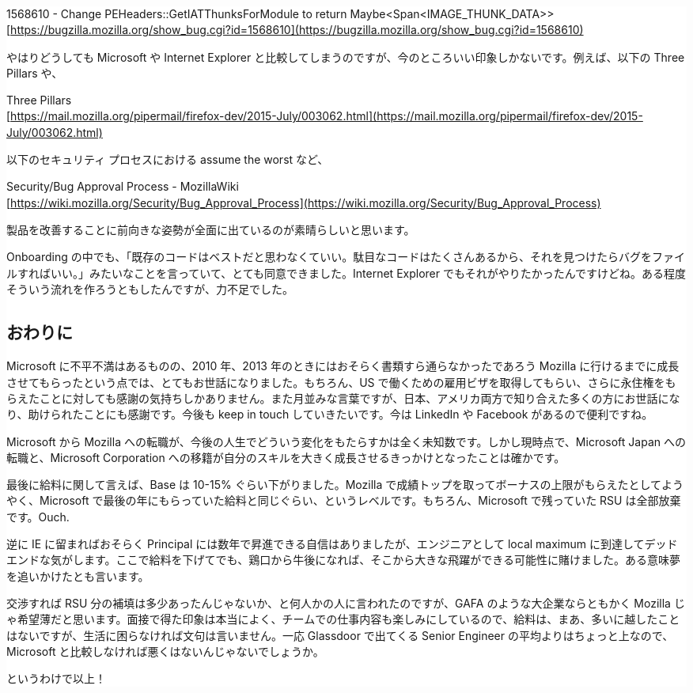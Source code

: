 1568610 - Change PEHeaders::GetIATThunksForModule to return Maybe&lt;Span&lt;IMAGE_THUNK_DATA&gt;&gt;<br />
[https://bugzilla.mozilla.org/show_bug.cgi?id=1568610](https://bugzilla.mozilla.org/show_bug.cgi?id=1568610)

やはりどうしても Microsoft や Internet Explorer と比較してしまうのですが、今のところいい印象しかないです。例えば、以下の Three Pillars や、

Three Pillars<br />
[https://mail.mozilla.org/pipermail/firefox-dev/2015-July/003062.html](https://mail.mozilla.org/pipermail/firefox-dev/2015-July/003062.html)

以下のセキュリティ プロセスにおける assume the worst など、

Security/Bug Approval Process - MozillaWiki<br />
[https://wiki.mozilla.org/Security/Bug_Approval_Process](https://wiki.mozilla.org/Security/Bug_Approval_Process)

製品を改善することに前向きな姿勢が全面に出ているのが素晴らしいと思います。

Onboarding の中でも、「既存のコードはベストだと思わなくていい。駄目なコードはたくさんあるから、それを見つけたらバグをファイルすればいい。」みたいなことを言っていて、とても同意できました。Internet Explorer でもそれがやりたかったんですけどね。ある程度そういう流れを作ろうともしたんですが、力不足でした。

## おわりに
Microsoft に不平不満はあるものの、2010 年、2013 年のときにはおそらく書類すら通らなかったであろう Mozilla に行けるまでに成長させてもらったという点では、とてもお世話になりました。もちろん、US で働くための雇用ビザを取得してもらい、さらに永住権をもらえたことに対しても感謝の気持ちしかありません。また月並みな言葉ですが、日本、アメリカ両方で知り合えた多くの方にお世話になり、助けられたことにも感謝です。今後も keep in touch していきたいです。今は LinkedIn や Facebook があるので便利ですね。

Microsoft から Mozilla への転職が、今後の人生でどういう変化をもたらすかは全く未知数です。しかし現時点で、Microsoft Japan への転職と、Microsoft Corporation への移籍が自分のスキルを大きく成長させるきっかけとなったことは確かです。

最後に給料に関して言えば、Base は 10-15% ぐらい下がりました。Mozilla で成績トップを取ってボーナスの上限がもらえたとしてようやく、Microsoft で最後の年にもらっていた給料と同じぐらい、というレベルです。もちろん、Microsoft で残っていた RSU は全部放棄です。Ouch.

逆に IE に留まればおそらく Principal には数年で昇進できる自信はありましたが、エンジニアとして local maximum に到達してデッドエンドな気がします。ここで給料を下げてでも、鶏口から牛後になれば、そこから大きな飛躍ができる可能性に賭けました。ある意味夢を追いかけたとも言います。

交渉すれば RSU 分の補填は多少あったんじゃないか、と何人かの人に言われたのですが、GAFA のような大企業ならともかく Mozilla じゃ希望薄だと思います。面接で得た印象は本当によく、チームでの仕事内容も楽しみにしているので、給料は、まあ、多いに越したことはないですが、生活に困らなければ文句は言いません。一応 Glassdoor で出てくる Senior Engineer の平均よりはちょっと上なので、Microsoft と比較しなければ悪くはないんじゃないでしょうか。

というわけで以上！